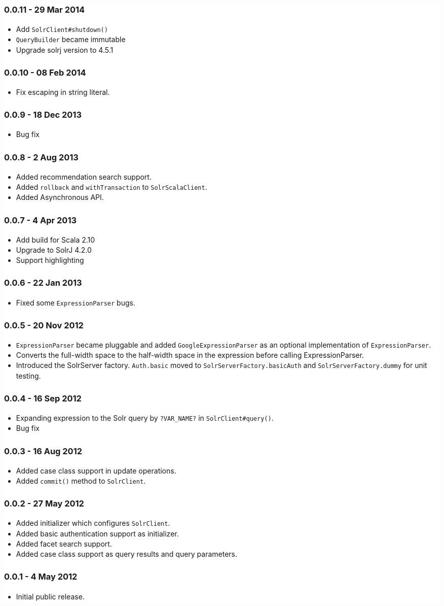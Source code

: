 ### 0.0.11 - 29 Mar 2014

* Add ```SolrClient#shutdown()```
* ```QueryBuilder``` became immutable
* Upgrade solrj version to 4.5.1

### 0.0.10 - 08 Feb 2014

* Fix escaping in string literal.

### 0.0.9 - 18 Dec 2013

* Bug fix

### 0.0.8 - 2 Aug 2013

* Added recommendation search support.
* Added ```rollback``` and ```withTransaction``` to ```SolrScalaClient```.
* Added Asynchronous API.

### 0.0.7 - 4 Apr 2013

* Add build for Scala 2.10
* Upgrade to SolrJ 4.2.0
* Support highlighting

### 0.0.6 - 22 Jan 2013

* Fixed some ```ExpressionParser``` bugs.

### 0.0.5 - 20 Nov 2012

* ```ExpressionParser``` became pluggable and added ```GoogleExpressionParser``` as an optional implementation of ```ExpressionParser```.
* Converts the full-width space to the half-width space in the expression before calling ExpressionParser.
* Introduced the SolrServer factory. ```Auth.basic``` moved to ```SolrServerFactory.basicAuth``` and ```SolrServerFactory.dummy``` for unit testing.

### 0.0.4 - 16 Sep 2012

* Expanding expression to the Solr query by ```?VAR_NAME?``` in ```SolrClient#query()```.
* Bug fix

### 0.0.3 - 16 Aug 2012

* Added case class support in update operations.
* Added ```commit()``` method to ```SolrClient```.

### 0.0.2 - 27 May 2012

* Added initializer which configures ```SolrClient```.
* Added basic authentication support as initializer.
* Added facet search support.
* Added case class support as query results and query parameters.

### 0.0.1 - 4 May 2012

* Initial public release.
